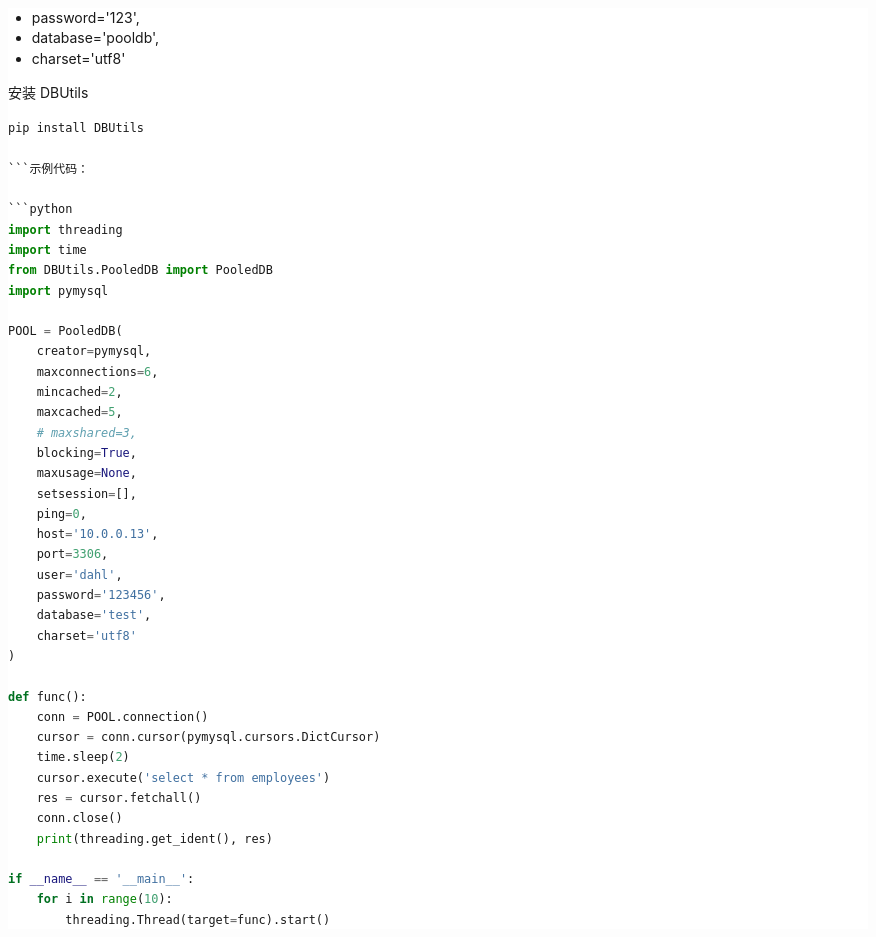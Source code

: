 - password='123',
- database='pooldb',
- charset='utf8'

安装 DBUtils

```python
pip install DBUtils

```示例代码：

```python
import threading
import time
from DBUtils.PooledDB import PooledDB
import pymysql

POOL = PooledDB(
    creator=pymysql,
    maxconnections=6,
    mincached=2,
    maxcached=5,
    # maxshared=3,
    blocking=True,
    maxusage=None,
    setsession=[],
    ping=0,
    host='10.0.0.13',
    port=3306,
    user='dahl',
    password='123456',
    database='test',
    charset='utf8'
)

def func():
    conn = POOL.connection()
    cursor = conn.cursor(pymysql.cursors.DictCursor)
    time.sleep(2)
    cursor.execute('select * from employees')
    res = cursor.fetchall()
    conn.close()
    print(threading.get_ident(), res)

if __name__ == '__main__':
    for i in range(10):
        threading.Thread(target=func).start()

```

